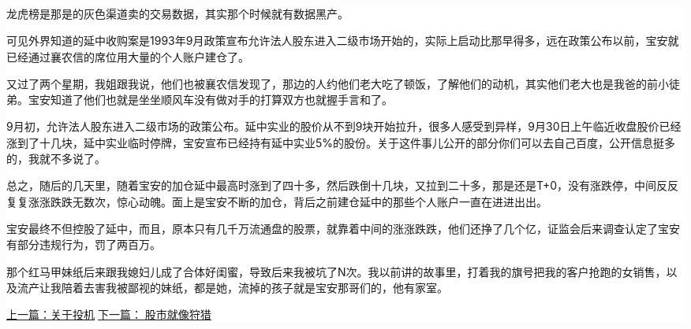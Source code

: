 龙虎榜是那是的灰色渠道卖的交易数据，其实那个时候就有数据黑产。

可见外界知道的延中收购案是1993年9月政策宣布允许法人股东进入二级市场开始的，实际上启动比那早得多，远在政策公布以前，宝安就已经通过襄农信的席位用大量的个人账户建仓了。 

又过了两个星期，我姐跟我说，他们也被襄农信发现了，那边的人约他们老大吃了顿饭，了解他们的动机，其实他们老大也是我爸的前小徒弟。宝安知道了他们也就是坐坐顺风车没有做对手的打算双方也就握手言和了。 

9月初，允许法人股东进入二级市场的政策公布。延中实业的股价从不到9块开始拉升，很多人感受到异样，9月30日上午临近收盘股价已经涨到了十几块，延中实业临时停牌，宝安宣布已经持有延中实业5%的股份。关于这件事儿公开的部分你们可以去自己百度，公开信息挺多的，我就不多说了。 

总之，随后的几天里，随着宝安的加仓延中最高时涨到了四十多，然后跌倒十几块，又拉到二十多，那是还是T+0，没有涨跌停，中间反反复复涨涨跌跌无数次，惊心动魄。面上是宝安不断的加仓，背后之前建仓延中的那些个人账户一直在进进出出。

宝安最终不但控股了延中，而且，原本只有几千万流通盘的股票，就靠着中间的涨涨跌跌，他们还挣了几个亿，证监会后来调查认定了宝安有部分违规行为，罚了两百万。 

那个红马甲妹纸后来跟我媳妇儿成了合体好闺蜜，导致后来我被坑了N次。我以前讲的故事里，打着我的旗号把我的客户抢跑的女销售，以及流产让我陪着去害我被鄙视的妹纸，都是她，流掉的孩子就是宝安那哥们的，他有家室。 

[上一篇：关于投机](/social/article18)
[下一篇： 股市就像狩猎]( /social/article21) 
